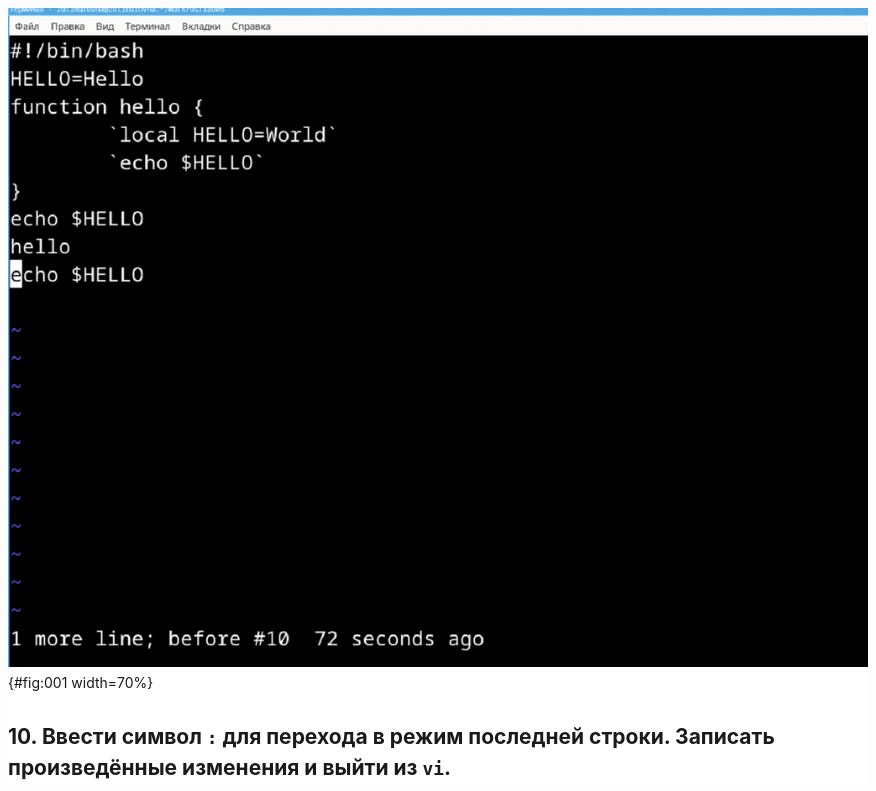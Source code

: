 ![Отмена последнего изменения](image/img9_1.png){#fig:001 width=70%}

## 10. Ввести символ `:` для перехода в режим последней строки. Записать произведённые изменения и выйти из `vi`.